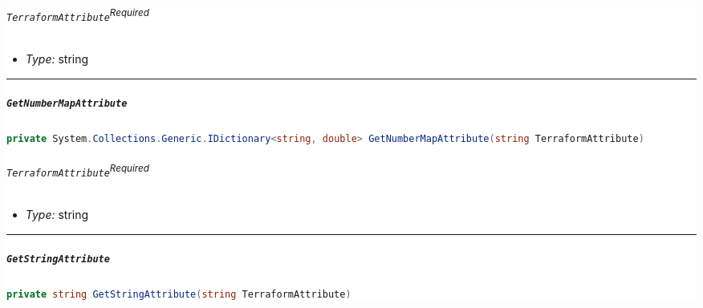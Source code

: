 ###### `TerraformAttribute`<sup>Required</sup> <a name="TerraformAttribute" id="rhizo-co-terraform-provider-oci.dataSafeTargetDatabasePeerTargetDatabase.DataSafeTargetDatabasePeerTargetDatabaseDatabaseDetailsOutputReference.getNumberListAttribute.parameter.terraformAttribute"></a>

- *Type:* string

---

##### `GetNumberMapAttribute` <a name="GetNumberMapAttribute" id="rhizo-co-terraform-provider-oci.dataSafeTargetDatabasePeerTargetDatabase.DataSafeTargetDatabasePeerTargetDatabaseDatabaseDetailsOutputReference.getNumberMapAttribute"></a>

```csharp
private System.Collections.Generic.IDictionary<string, double> GetNumberMapAttribute(string TerraformAttribute)
```

###### `TerraformAttribute`<sup>Required</sup> <a name="TerraformAttribute" id="rhizo-co-terraform-provider-oci.dataSafeTargetDatabasePeerTargetDatabase.DataSafeTargetDatabasePeerTargetDatabaseDatabaseDetailsOutputReference.getNumberMapAttribute.parameter.terraformAttribute"></a>

- *Type:* string

---

##### `GetStringAttribute` <a name="GetStringAttribute" id="rhizo-co-terraform-provider-oci.dataSafeTargetDatabasePeerTargetDatabase.DataSafeTargetDatabasePeerTargetDatabaseDatabaseDetailsOutputReference.getStringAttribute"></a>

```csharp
private string GetStringAttribute(string TerraformAttribute)
```

